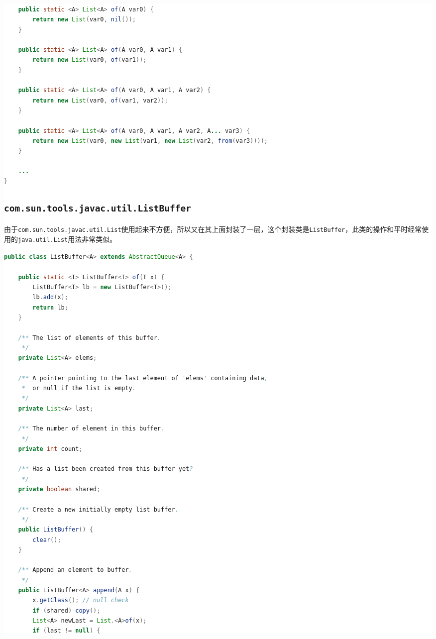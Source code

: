 ```java
    public static <A> List<A> of(A var0) {
        return new List(var0, nil());
    }

    public static <A> List<A> of(A var0, A var1) {
        return new List(var0, of(var1));
    }

    public static <A> List<A> of(A var0, A var1, A var2) {
        return new List(var0, of(var1, var2));
    }

    public static <A> List<A> of(A var0, A var1, A var2, A... var3) {
        return new List(var0, new List(var1, new List(var2, from(var3))));
    }

    ...
}
```
<a name="crrWo"></a>
## `com.sun.tools.javac.util.ListBuffer`
由于`com.sun.tools.javac.util.List`使用起来不方便，所以又在其上面封装了一层，这个封装类是`ListBuffer`，此类的操作和平时经常使用的`java.util.List`用法非常类似。
```java
public class ListBuffer<A> extends AbstractQueue<A> {

    public static <T> ListBuffer<T> of(T x) {
        ListBuffer<T> lb = new ListBuffer<T>();
        lb.add(x);
        return lb;
    }

    /** The list of elements of this buffer.
     */
    private List<A> elems;

    /** A pointer pointing to the last element of 'elems' containing data,
     *  or null if the list is empty.
     */
    private List<A> last;

    /** The number of element in this buffer.
     */
    private int count;

    /** Has a list been created from this buffer yet?
     */
    private boolean shared;

    /** Create a new initially empty list buffer.
     */
    public ListBuffer() {
        clear();
    }

    /** Append an element to buffer.
     */
    public ListBuffer<A> append(A x) {
        x.getClass(); // null check
        if (shared) copy();
        List<A> newLast = List.<A>of(x);
        if (last != null) {
```